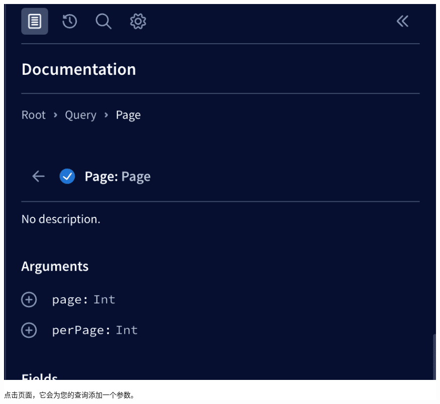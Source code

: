 ![Screenshot-2021-10-17-at-6.06.58-PM](img/b643beddb7124a3ceb0c718cc9bf775e.png)

点击页面，它会为您的查询添加一个参数。
